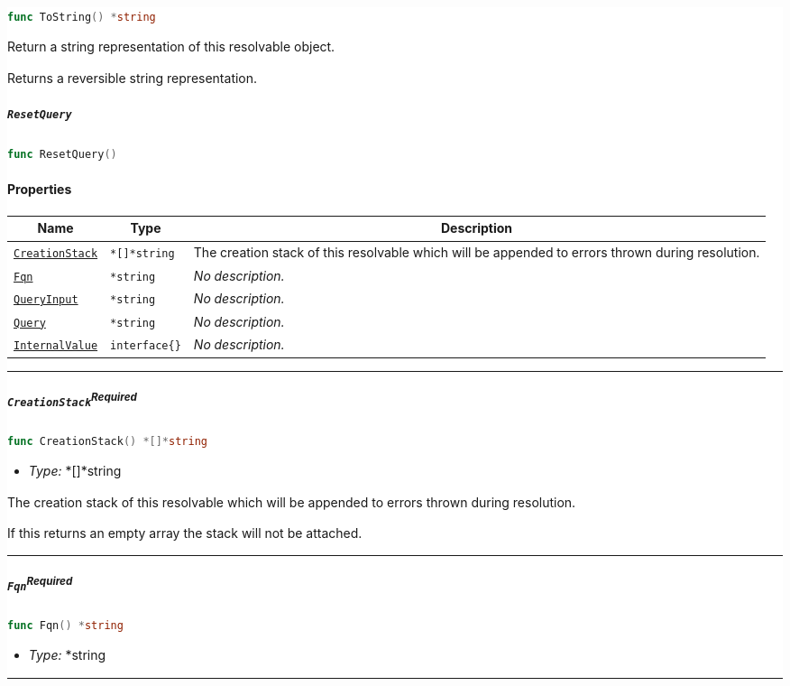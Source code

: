 ```go
func ToString() *string
```

Return a string representation of this resolvable object.

Returns a reversible string representation.

##### `ResetQuery` <a name="ResetQuery" id="@cdktf/provider-datadog.apmRetentionFilter.ApmRetentionFilterFilterOutputReference.resetQuery"></a>

```go
func ResetQuery()
```


#### Properties <a name="Properties" id="Properties"></a>

| **Name** | **Type** | **Description** |
| --- | --- | --- |
| <code><a href="#@cdktf/provider-datadog.apmRetentionFilter.ApmRetentionFilterFilterOutputReference.property.creationStack">CreationStack</a></code> | <code>*[]*string</code> | The creation stack of this resolvable which will be appended to errors thrown during resolution. |
| <code><a href="#@cdktf/provider-datadog.apmRetentionFilter.ApmRetentionFilterFilterOutputReference.property.fqn">Fqn</a></code> | <code>*string</code> | *No description.* |
| <code><a href="#@cdktf/provider-datadog.apmRetentionFilter.ApmRetentionFilterFilterOutputReference.property.queryInput">QueryInput</a></code> | <code>*string</code> | *No description.* |
| <code><a href="#@cdktf/provider-datadog.apmRetentionFilter.ApmRetentionFilterFilterOutputReference.property.query">Query</a></code> | <code>*string</code> | *No description.* |
| <code><a href="#@cdktf/provider-datadog.apmRetentionFilter.ApmRetentionFilterFilterOutputReference.property.internalValue">InternalValue</a></code> | <code>interface{}</code> | *No description.* |

---

##### `CreationStack`<sup>Required</sup> <a name="CreationStack" id="@cdktf/provider-datadog.apmRetentionFilter.ApmRetentionFilterFilterOutputReference.property.creationStack"></a>

```go
func CreationStack() *[]*string
```

- *Type:* *[]*string

The creation stack of this resolvable which will be appended to errors thrown during resolution.

If this returns an empty array the stack will not be attached.

---

##### `Fqn`<sup>Required</sup> <a name="Fqn" id="@cdktf/provider-datadog.apmRetentionFilter.ApmRetentionFilterFilterOutputReference.property.fqn"></a>

```go
func Fqn() *string
```

- *Type:* *string

---